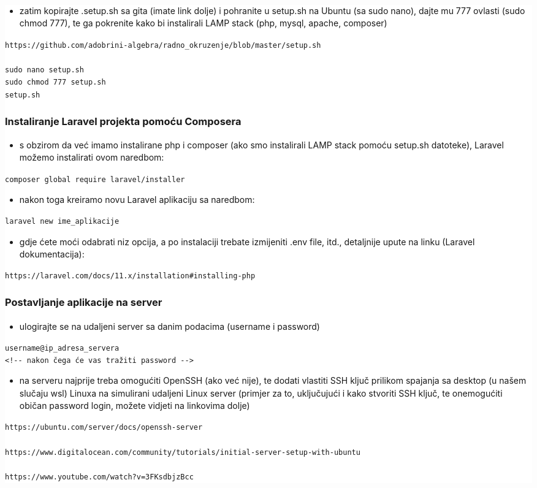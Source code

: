 - zatim kopirajte .setup.sh sa gita (imate link dolje) i pohranite u setup.sh na Ubuntu (sa sudo nano), dajte mu 777 ovlasti (sudo chmod 777), te ga pokrenite kako bi instalirali LAMP stack (php, mysql, apache, composer)

 ```
https://github.com/adobrini-algebra/radno_okruzenje/blob/master/setup.sh

sudo nano setup.sh
sudo chmod 777 setup.sh
setup.sh
 ```



### Instaliranje Laravel projekta pomoću Composera

- s obzirom da već imamo instalirane php i composer (ako smo instalirali LAMP stack pomoću setup.sh datoteke), Laravel možemo instalirati ovom naredbom:

 ```
composer global require laravel/installer
 ```

- nakon toga kreiramo novu Laravel aplikaciju sa naredbom:

 ```
laravel new ime_aplikacije
 ```

- gdje ćete moći odabrati niz opcija, a po instalaciji trebate izmijeniti .env file, itd., detaljnije upute na linku (Laravel dokumentacija):

 ```
 https://laravel.com/docs/11.x/installation#installing-php
 ```



### Postavljanje aplikacije na server

- ulogirajte se na udaljeni server sa danim podacima (username i password)

```
username@ip_adresa_servera
<!-- nakon čega će vas tražiti password -->
```

- na serveru najprije treba omogućiti OpenSSH (ako već nije), te dodati vlastiti SSH ključ prilikom spajanja sa desktop (u našem slučaju wsl) Linuxa na simulirani udaljeni Linux server (primjer za to, uključujući i kako stvoriti SSH ključ, te onemogućiti običan password login, možete vidjeti na linkovima dolje)

```
https://ubuntu.com/server/docs/openssh-server

https://www.digitalocean.com/community/tutorials/initial-server-setup-with-ubuntu

https://www.youtube.com/watch?v=3FKsdbjzBcc
```
